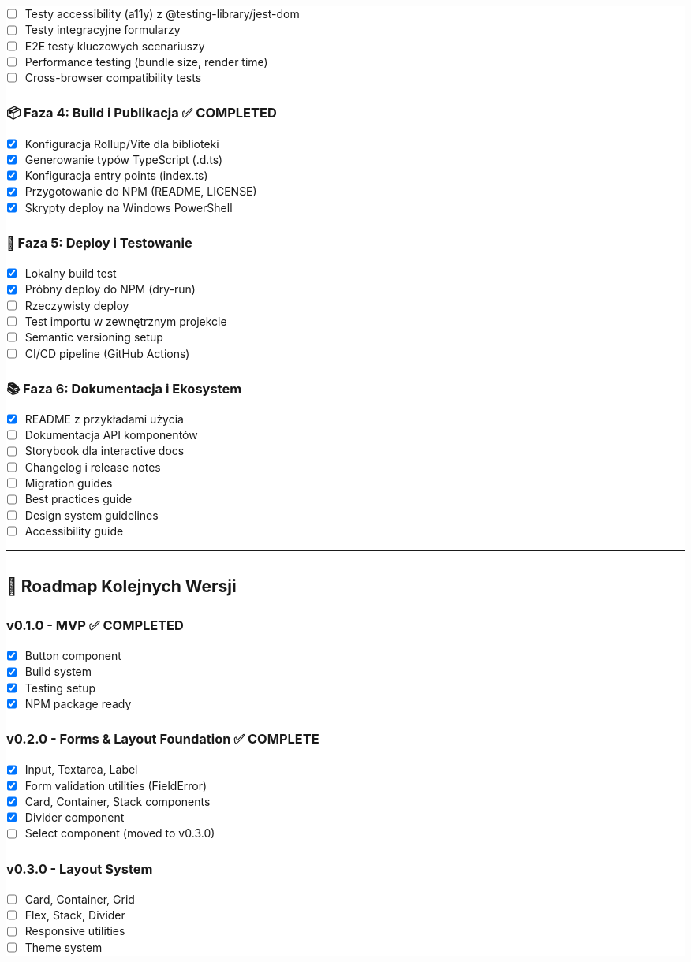- [ ] Testy accessibility (a11y) z @testing-library/jest-dom
- [ ] Testy integracyjne formularzy
- [ ] E2E testy kluczowych scenariuszy
- [ ] Performance testing (bundle size, render time)
- [ ] Cross-browser compatibility tests

### 📦 Faza 4: Build i Publikacja ✅ COMPLETED
- [x] Konfiguracja Rollup/Vite dla biblioteki
- [x] Generowanie typów TypeScript (.d.ts)
- [x] Konfiguracja entry points (index.ts)
- [x] Przygotowanie do NPM (README, LICENSE)
- [x] Skrypty deploy na Windows PowerShell

### 🚀 Faza 5: Deploy i Testowanie
- [x] Lokalny build test
- [x] Próbny deploy do NPM (dry-run)
- [ ] Rzeczywisty deploy
- [ ] Test importu w zewnętrznym projekcie
- [ ] Semantic versioning setup
- [ ] CI/CD pipeline (GitHub Actions)

### 📚 Faza 6: Dokumentacja i Ekosystem
- [x] README z przykładami użycia
- [ ] Dokumentacja API komponentów
- [ ] Storybook dla interactive docs
- [ ] Changelog i release notes
- [ ] Migration guides
- [ ] Best practices guide
- [ ] Design system guidelines
- [ ] Accessibility guide

---

## 🎯 Roadmap Kolejnych Wersji

### v0.1.0 - MVP ✅ COMPLETED
- [x] Button component
- [x] Build system
- [x] Testing setup
- [x] NPM package ready

### v0.2.0 - Forms & Layout Foundation ✅ COMPLETE
- [x] Input, Textarea, Label
- [x] Form validation utilities (FieldError)
- [x] Card, Container, Stack components
- [x] Divider component
- [ ] Select component (moved to v0.3.0)

### v0.3.0 - Layout System
- [ ] Card, Container, Grid
- [ ] Flex, Stack, Divider
- [ ] Responsive utilities
- [ ] Theme system
